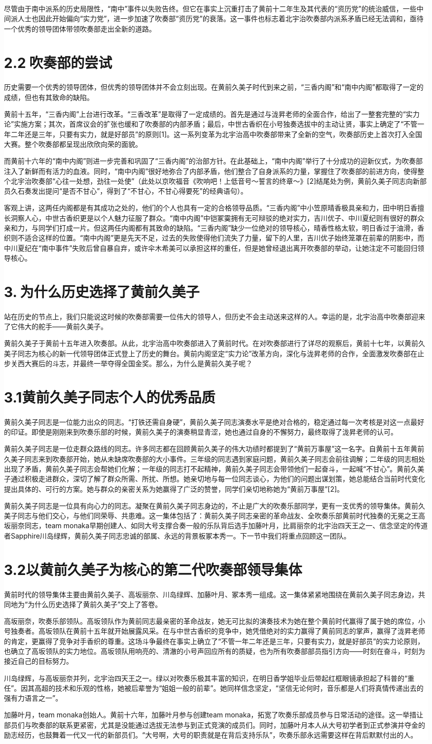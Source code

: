 尽管由于南中派系的历史局限性，“南中”事件以失败告终。但它在事实上沉重打击了黄前十二年生及其代表的“资历党”的统治威信，一些中间派人士也因此开始偏向“实力党”，进一步加速了吹奏部“资历党”的衰落。这一事件也标志着北宇治吹奏部内派系矛盾已经无法调和，亟待一个优秀的领导团体带领吹奏部走出全新的道路。

# 2.2 吹奏部的尝试

历史需要一个优秀的领导团体，但优秀的领导团体并不会立刻出现。在黄前久美子时代到来之前，“三香内阁”和“南中内阁”都取得了一定的成绩，但也有其致命的缺陷。

黄前十五年，“三香内阁”上台进行改革。“三香改革”是取得了一定成绩的。首先是通过与泷昇老师的全面合作，给出了一整套完整的“实力论”实施方案；其次，首席议会的扩张也缓和了吹奏部的内部矛盾；最后，中世古香织在小号独奏选拔中的主动让贤，事实上确定了“不管一年二年还是三年，只要有实力，就是好部员”的原则[1]。这一系列变革为北宇治高中吹奏部带来了全新的空气，吹奏部历史上首次打入全国大赛。整个吹奏部都呈现出欣欣向荣的面貌。

而黄前十六年的“南中内阁”则进一步完善和巩固了“三香内阁”的治部方针。在此基础上，“南中内阁”举行了十分成功的迎新仪式，为吹奏部注入了新鲜而有活力的血液。同时，“南中内阁”很好地弥合了内部矛盾，他们整合了自身派系的力量，掌握住了吹奏部的前进方向，使得整个北宇治吹奏部“心往一处想，劲往一处使”（此处以京吹福音《吹响吧！上低音号～誓言的终章～》[2]结尾处为例，黄前久美子同志向新部员久石奏发出提问“是否不甘心”，得到了“不甘心，不甘心得要死”的经典语句）。

客观上讲，这两任内阁都是有其成功之处的，他们的个人也具有一定的合格领导品质。“三香内阁”中小笠原晴香极具亲和力，田中明日香擅长洞察人心，中世古香织更是以个人魅力征服了群众。“南中内阁”中铠冢霙拥有无可辩驳的绝对实力，吉川优子、中川夏纪则有很好的群众亲和力，与同学们打成一片。但这两任内阁都有其致命的缺陷。“三香内阁”缺少一位绝对的领导核心，晴香性格太软，明日香过于油滑，香织则不适合这样的位置。“南中内阁”更是先天不足，过去的失败使得他们流失了力量，留下的人里，吉川优子始终笼罩在前辈的阴影中，而中川夏纪在“南中事件”失败后曾自暴自弃，或许伞木希美可以承担这样的重任，但是她曾经退出离开吹奏部的举动，让她注定不可能回归领导核心。

# 3. 为什么历史选择了黄前久美子

站在历史的节点上，我们只能说这时候的吹奏部需要一位伟大的领导人，但历史不会主动送来这样的人。幸运的是，北宇治高中吹奏部迎来了它伟大的舵手——黄前久美子。

黄前久美子于黄前十五年进入吹奏部。从此，北宇治高中吹奏部进入了黄前时代。在对吹奏部进行了详尽的观察后，黄前十七年，以黄前久美子同志为核心的新一代领导团体正式登上了历史的舞台。黄前内阁坚定“实力论”改革方向，深化与泷昇老师的合作，全面激发吹奏部在止步关西大赛后的斗志，并最终一举夺得全国金奖。那么，为什么是黄前久美子呢？

# 3.1黄前久美子同志个人的优秀品质

黄前久美子同志是一位能力出众的同志。“打铁还需自身硬”，黄前久美子同志演奏水平是绝对合格的，稳定通过每一次考核是对这一点最好的印证。即使是刚刚来到吹奏乐部的时候，黄前久美子的演奏稍显青涩，她也通过自身的不懈努力，最终取得了泷昇老师的认可。

黄前久美子同志是一位走群众路线的同志。许多同志都在回顾黄前久美子的伟大功绩时都提到了“黄前万事屋”这一名字。自黄前十五年黄前久美子同志来到吹奏部开始，她从未缺席吹奏部的大小事件。三年级的同志遇到家庭问题，黄前久美子同志会前往调解；二年级的同志相处出现了矛盾，黄前久美子同志会帮她们化解；一年级的同志打不起精神，黄前久美子同志会带领他们一起奋斗，一起喊“不甘心”。黄前久美子通过积极走进群众，深切了解了群众所需、所扰、所想。她亲切地与每一位同志谈心，为他们的问题出谋划策，她总能结合当前时代变化提出具体的、可行的方案。她与群众的亲密关系为她赢得了广泛的赞誉，同学们亲切地称她为“黄前万事屋”[2]。

黄前久美子同志是一位具有向心力的同志。凝聚在黄前久美子同志身边的，不止是广大的吹奏乐部同学，更有一支优秀的领导集体。黄前久美子同志与他们交心，与他们同荣辱、共患难。这一集体包括了：黄前久美子同志亲密的革命战友、全吹奏乐部黄前时代独奏的无冕之王高坂丽奈同志，team monaka早期创建人、如同大号支撑合奏一般的乐队背后选手加藤叶月，比肩丽奈的北宇治四天王之一、信念坚定的传道者Sapphire川岛绿辉，黄前久美子同志忠诚的部属、永远的背景板冢本秀一。下一节中我们将重点回顾这一团队。

# 3.2以黄前久美子为核心的第二代吹奏部领导集体

黄前时代的领导集体主要由黄前久美子、高坂丽奈、川岛绿辉、加藤叶月、冢本秀一组成。这一集体紧紧地围绕在黄前久美子同志身边，共同地为“为什么历史选择了黄前久美子”交上了答卷。

高坂丽奈，吹奏乐部领队。高坂领队作为黄前同志最亲密的革命战友，她无可比拟的演奏技术为她在整个黄前时代赢得了属于她的席位，小号独奏者。高坂领队在黄前十五年就开始展露风采。在与中世古香织的竞争中，她凭借绝对的实力赢得了黄前同志的掌声，赢得了泷昇老师的肯定，更赢得了竞争对手香织的尊重。这场斗争最终在事实上确立了“不管一年二年还是三年，只要有实力，就是好部员”的实力论原则，也确立了高坂领队的实力地位。高坂领队用响亮的、清澈的小号声回应所有的质疑，也为所有吹奏部部员指引方向——时刻在奋斗，时刻为接近自己的目标努力。

川岛绿辉，与高坂丽奈并列，北宇治四天王之一。绿以对吹奏乐极其丰富的知识，在明日香学姐毕业后带起红框眼镜承担起了科普的“重任”。因其高超的技术和乐观的性格，她被后辈誉为“姐姐一般的前辈”。她同样信念坚定，“坚信无论何时，音乐都是人们将真情传递出去的强有力语言之一”。

加藤叶月，team monaka创始人。黄前十六年，加藤叶月参与创建team monaka，拓宽了吹奏乐部成员参与日常活动的途径。这一举措让部员们与吹奏部的联系更紧密，尤其是没能通过选拔无法参与到正式竞演的成员们。同时，加藤叶月本人从大号初学者到正式参演并夺金的励志经历，也鼓舞着一代又一代的新部员们。“大号啊，大号的职责就是在背后支持乐队”，吹奏乐部永远需要这样在背后默默付出的人。
